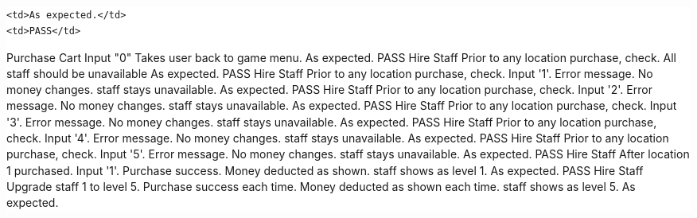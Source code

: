     <td>As expected.</td>
    <td>PASS</td>
  </tr>
  <tr>
    <td>Purchase Cart</td>
    <td>Input "0"</td>
    <td>Takes user back to game menu.</td>
    <td>As expected.</td>
    <td>PASS</td>
  </tr>
  <tr>
    <td>Hire Staff</td>
    <td>Prior to any location purchase, check.</td>
    <td>All staff should be unavailable</td>
    <td>As expected.</td>
    <td>PASS</td>
  </tr>
  <tr>
    <td>Hire Staff</td>
    <td>Prior to any location purchase, check. Input '1'.</td>
    <td>Error message. No money changes. staff stays unavailable.</td>
    <td>As expected.</td>
    <td>PASS</td>
  </tr>
  <tr>
    <td>Hire Staff</td>
    <td>Prior to any location purchase, check. Input '2'.</td>
    <td>Error message. No money changes. staff stays unavailable.</td>
    <td>As expected.</td>
    <td>PASS</td>
  </tr>
  <tr>
    <td>Hire Staff</td>
    <td>Prior to any location purchase, check. Input '3'.</td>
    <td>Error message. No money changes. staff stays unavailable.</td>
    <td>As expected.</td>
    <td>PASS</td>
  </tr>
  <tr>
    <td>Hire Staff</td>
    <td>Prior to any location purchase, check. Input '4'.</td>
    <td>Error message. No money changes. staff stays unavailable.</td>
    <td>As expected.</td>
    <td>PASS</td>
  </tr>
  <tr>
    <td>Hire Staff</td>
    <td>Prior to any location purchase, check. Input '5'.</td>
    <td>Error message. No money changes. staff stays unavailable.</td>
    <td>As expected.</td>
    <td>PASS</td>
  </tr>
  <tr>
    <td>Hire Staff</td>
    <td>After location 1 purchased. Input '1'.</td>
    <td>Purchase success. Money deducted as shown. staff shows as level 1.</td>
    <td>As expected.</td>
    <td>PASS</td>
  </tr>
  <tr>
    <td>Hire Staff</td>
    <td>Upgrade staff 1 to level 5.</td>
    <td>Purchase success each time. Money deducted as shown each time. staff shows as level 5.</td>
    <td>As expected.</td>